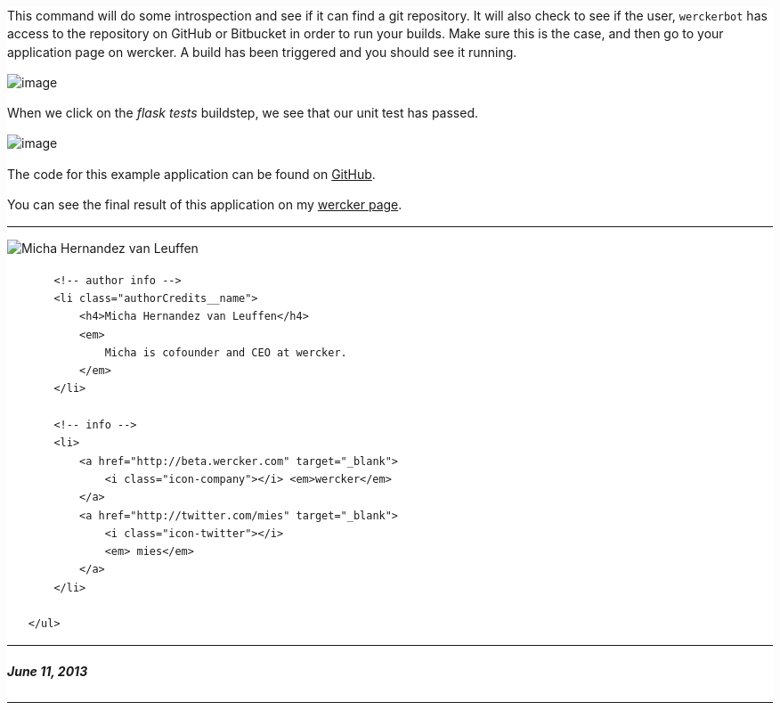 This command will do some introspection and see if it can find a git repository. It will also check to see if the user, `werckerbot` has access to the repository on GitHub or Bitbucket in order to run your builds. Make sure this is the case, and then go to your application page on wercker. A build has been triggered and you should see it running.

![image](http://f.cl.ly/items/1I3X3D3P2w0I290j3Q3J/Screen%20Shot%202013-06-11%20at%203.47.07%20PM.png)

When we click on the *flask tests* buildstep, we see that our unit test has passed.

![image](http://f.cl.ly/items/2X0S3z0Q1w1K2o2p2Q1Q/Screen%20Shot%202013-06-11%20at%204.46.08%20PM.png)

The code for this example application can be found on [GitHub](https://github.com/mies/getting-started-flask-redis).

You can see the final result of this application on my [wercker page](https://app.wercker.com/#project/51b6e0c4345a2a453d000bfa).

-------

<div class="authorCredits">
    <span class="profile-picture">
        <img src="https://secure.gravatar.com/avatar/d4b19718f9748779d7cf18c6303dc17f?d=identicon&s=192" alt="Micha Hernandez van Leuffen"/>
    </span>
    <ul class="authorCredits">

        <!-- author info -->
        <li class="authorCredits__name">
            <h4>Micha Hernandez van Leuffen</h4>
            <em>
                Micha is cofounder and CEO at wercker.
            </em>
        </li>

        <!-- info -->
        <li>
            <a href="http://beta.wercker.com" target="_blank">
                <i class="icon-company"></i> <em>wercker</em>
            </a>
            <a href="http://twitter.com/mies" target="_blank">
                <i class="icon-twitter"></i>
                <em> mies</em>
            </a>
        </li>

    </ul>
</div>

-------
##### June 11, 2013
-------